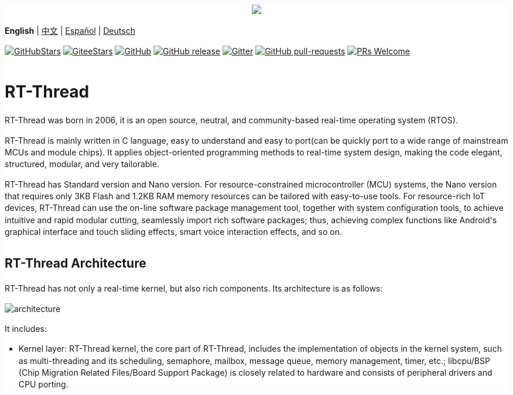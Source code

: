 <p align="center">
<img src="documentation/figures/logo.png" width="60%" >
</p>

**English** | [中文](README_zh.md) | [Español](README_es.md) | [Deutsch](README_de.md)

[![GitHubStars](https://img.shields.io/github/stars/RT-Thread/rt-thread?style=flat-square&logo=GitHub)](https://github.com/RT-Thread/rt-thread/stargazers)
[![GiteeStars](https://gitee.com/rtthread/rt-thread/badge/star.svg?theme=gvp)](https://gitee.com/rtthread/rt-thread/stargazers)
[![GitHub](https://img.shields.io/github/license/RT-Thread/rt-thread.svg)](https://github.com/RT-Thread/rt-thread/blob/master/LICENSE)
[![GitHub release](https://img.shields.io/github/release/RT-Thread/rt-thread.svg)](https://github.com/RT-Thread/rt-thread/releases)
[![Gitter](https://badges.gitter.im/Join%20Chat.svg)](https://gitter.im/RT-Thread/rt-thread?utm_source=badge&utm_medium=badge&utm_campaign=pr-badge&utm_content=badge)
[![GitHub pull-requests](https://img.shields.io/github/issues-pr/RT-Thread/rt-thread.svg)](https://github.com/RT-Thread/rt-thread/pulls)
[![PRs Welcome](https://img.shields.io/badge/PRs-welcome-brightgreen.svg?style=flat)](https://github.com/RT-Thread/rt-thread/pulls)

# RT-Thread

RT-Thread was born in 2006, it is an open source, neutral, and community-based real-time operating system (RTOS).

RT-Thread is mainly written in C language, easy to understand and easy to port(can be quickly port to a wide range of mainstream MCUs and module chips). It applies object-oriented programming methods to real-time system design, making the code elegant, structured, modular, and very tailorable.

RT-Thread has Standard version and Nano version. For resource-constrained microcontroller (MCU) systems, the Nano version that requires only 3KB Flash and 1.2KB RAM memory resources can be tailored with easy-to-use tools. For resource-rich IoT devices, RT-Thread can use the on-line software package management tool, together with system configuration tools, to achieve intuitive and rapid modular cutting, seamlessly import rich software packages; thus, achieving complex functions like Android's graphical interface and touch sliding effects, smart voice interaction effects, and so on.

## RT-Thread Architecture

RT-Thread has not only a real-time kernel, but also rich components. Its architecture is as follows:


![architecture](./documentation/figures/architecture.png)


It includes:

- Kernel layer: RT-Thread kernel, the core part of RT-Thread, includes the implementation of objects in the kernel system, such as multi-threading and its scheduling, semaphore, mailbox, message queue, memory management, timer, etc.; libcpu/BSP (Chip Migration Related Files/Board Support Package) is closely related to hardware and consists of peripheral drivers and CPU porting.
